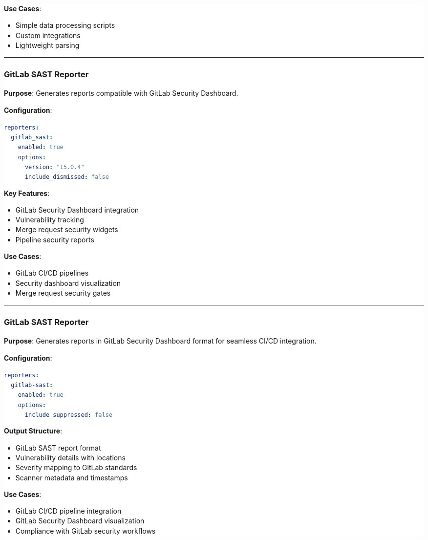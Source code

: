 **Use Cases**:
- Simple data processing scripts
- Custom integrations
- Lightweight parsing

---

### GitLab SAST Reporter

**Purpose**: Generates reports compatible with GitLab Security Dashboard.

**Configuration**:
```yaml
reporters:
  gitlab_sast:
    enabled: true
    options:
      version: "15.0.4"
      include_dismissed: false
```

**Key Features**:
- GitLab Security Dashboard integration
- Vulnerability tracking
- Merge request security widgets
- Pipeline security reports

**Use Cases**:
- GitLab CI/CD pipelines
- Security dashboard visualization
- Merge request security gates

---

### GitLab SAST Reporter

**Purpose**: Generates reports in GitLab Security Dashboard format for seamless CI/CD integration.

**Configuration**:
```yaml
reporters:
  gitlab-sast:
    enabled: true
    options:
      include_suppressed: false
```

**Output Structure**:
- GitLab SAST report format
- Vulnerability details with locations
- Severity mapping to GitLab standards
- Scanner metadata and timestamps

**Use Cases**:
- GitLab CI/CD pipeline integration
- GitLab Security Dashboard visualization
- Compliance with GitLab security workflows
